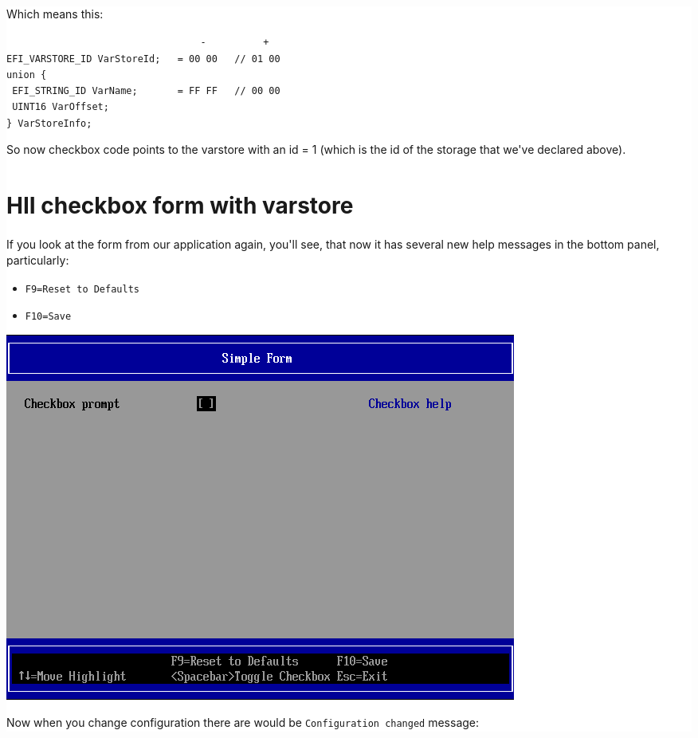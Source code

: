 Which means this:
```
                                  -          +                              
EFI_VARSTORE_ID VarStoreId;   = 00 00	// 01 00
union {
 EFI_STRING_ID VarName;       = FF FF	// 00 00
 UINT16 VarOffset;
} VarStoreInfo;
```

So now checkbox code points to the varstore with an id = 1 (which is the id of the storage that we've declared above).

# HII checkbox form with varstore

If you look at the form from our application again, you'll see, that now it has several new help messages in the bottom panel, particularly:

- `F9=Reset to Defaults`

- `F10=Save`

![CheckboxWithVarstore1](CheckboxWithVarstore1.png?raw=true "CheckboxWithVarstore1")

Now when you change configuration there are would be `Configuration changed` message:
